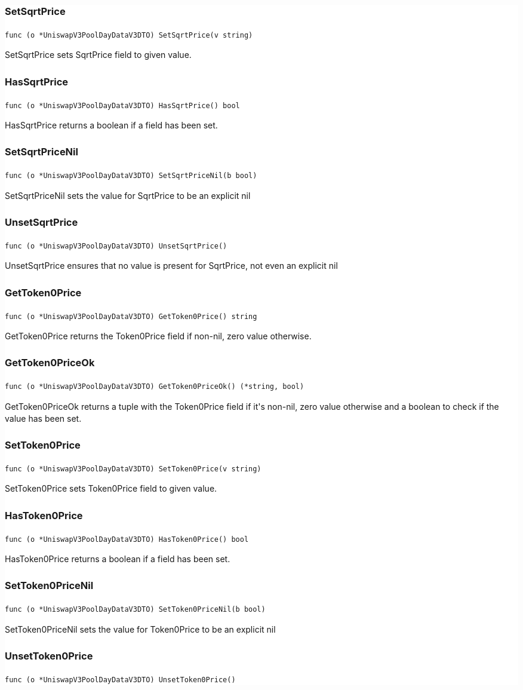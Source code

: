 ### SetSqrtPrice

`func (o *UniswapV3PoolDayDataV3DTO) SetSqrtPrice(v string)`

SetSqrtPrice sets SqrtPrice field to given value.

### HasSqrtPrice

`func (o *UniswapV3PoolDayDataV3DTO) HasSqrtPrice() bool`

HasSqrtPrice returns a boolean if a field has been set.

### SetSqrtPriceNil

`func (o *UniswapV3PoolDayDataV3DTO) SetSqrtPriceNil(b bool)`

 SetSqrtPriceNil sets the value for SqrtPrice to be an explicit nil

### UnsetSqrtPrice
`func (o *UniswapV3PoolDayDataV3DTO) UnsetSqrtPrice()`

UnsetSqrtPrice ensures that no value is present for SqrtPrice, not even an explicit nil
### GetToken0Price

`func (o *UniswapV3PoolDayDataV3DTO) GetToken0Price() string`

GetToken0Price returns the Token0Price field if non-nil, zero value otherwise.

### GetToken0PriceOk

`func (o *UniswapV3PoolDayDataV3DTO) GetToken0PriceOk() (*string, bool)`

GetToken0PriceOk returns a tuple with the Token0Price field if it's non-nil, zero value otherwise
and a boolean to check if the value has been set.

### SetToken0Price

`func (o *UniswapV3PoolDayDataV3DTO) SetToken0Price(v string)`

SetToken0Price sets Token0Price field to given value.

### HasToken0Price

`func (o *UniswapV3PoolDayDataV3DTO) HasToken0Price() bool`

HasToken0Price returns a boolean if a field has been set.

### SetToken0PriceNil

`func (o *UniswapV3PoolDayDataV3DTO) SetToken0PriceNil(b bool)`

 SetToken0PriceNil sets the value for Token0Price to be an explicit nil

### UnsetToken0Price
`func (o *UniswapV3PoolDayDataV3DTO) UnsetToken0Price()`
